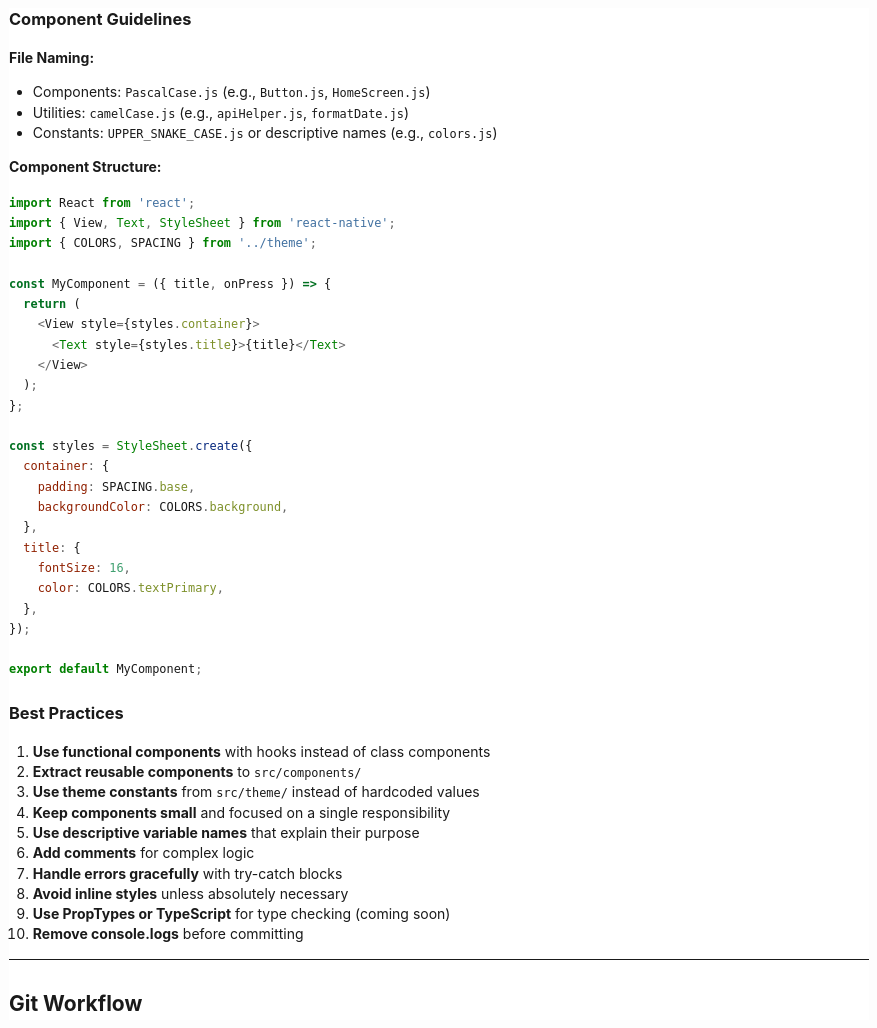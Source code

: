### Component Guidelines

**File Naming:**

- Components: `PascalCase.js` (e.g., `Button.js`, `HomeScreen.js`)
- Utilities: `camelCase.js` (e.g., `apiHelper.js`, `formatDate.js`)
- Constants: `UPPER_SNAKE_CASE.js` or descriptive names (e.g., `colors.js`)

**Component Structure:**

```javascript
import React from 'react';
import { View, Text, StyleSheet } from 'react-native';
import { COLORS, SPACING } from '../theme';

const MyComponent = ({ title, onPress }) => {
  return (
    <View style={styles.container}>
      <Text style={styles.title}>{title}</Text>
    </View>
  );
};

const styles = StyleSheet.create({
  container: {
    padding: SPACING.base,
    backgroundColor: COLORS.background,
  },
  title: {
    fontSize: 16,
    color: COLORS.textPrimary,
  },
});

export default MyComponent;
```

### Best Practices

1. **Use functional components** with hooks instead of class components
2. **Extract reusable components** to `src/components/`
3. **Use theme constants** from `src/theme/` instead of hardcoded values
4. **Keep components small** and focused on a single responsibility
5. **Use descriptive variable names** that explain their purpose
6. **Add comments** for complex logic
7. **Handle errors gracefully** with try-catch blocks
8. **Avoid inline styles** unless absolutely necessary
9. **Use PropTypes or TypeScript** for type checking (coming soon)
10. **Remove console.logs** before committing

---

## Git Workflow
